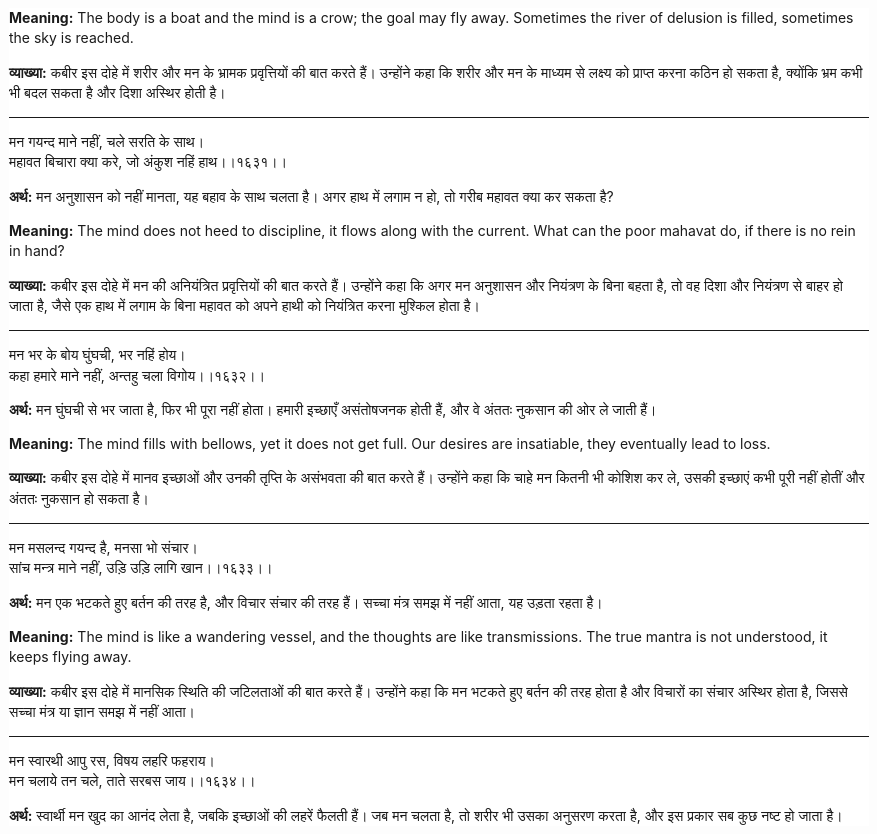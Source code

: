 **Meaning:** The body is a boat and the mind is a crow; the goal may fly away. Sometimes the river of delusion is filled, sometimes the sky is reached.

**व्याख्या:** कबीर इस दोहे में शरीर और मन के भ्रामक प्रवृत्तियों की बात करते हैं। उन्होंने कहा कि शरीर और मन के माध्यम से लक्ष्य को प्राप्त करना कठिन हो सकता है, क्योंकि भ्रम कभी भी बदल सकता है और दिशा अस्थिर होती है।

---

मन गयन्‍द माने नहीं, चले सरति के साथ।\
महावत बिचारा क्‍या करे, जो अंकुश नहिं हाथ।।१६३१।।

**अर्थ:** मन अनुशासन को नहीं मानता, यह बहाव के साथ चलता है। अगर हाथ में लगाम न हो, तो गरीब महावत क्या कर सकता है?

**Meaning:** The mind does not heed to discipline, it flows along with the current. What can the poor mahavat do, if there is no rein in hand?

**व्याख्या:** कबीर इस दोहे में मन की अनियंत्रित प्रवृत्तियों की बात करते हैं। उन्होंने कहा कि अगर मन अनुशासन और नियंत्रण के बिना बहता है, तो वह दिशा और नियंत्रण से बाहर हो जाता है, जैसे एक हाथ में लगाम के बिना महावत को अपने हाथी को नियंत्रित करना मुश्किल होता है।

---

मन भर के बोय घुंघची, भर नहिं होय।\
कहा हमारे माने नहीं, अन्‍तहु चला विगोय।।१६३२।।

**अर्थ:** मन घुंघची से भर जाता है, फिर भी पूरा नहीं होता। हमारी इच्छाएँ असंतोषजनक होती हैं, और वे अंततः नुकसान की ओर ले जाती हैं।

**Meaning:** The mind fills with bellows, yet it does not get full. Our desires are insatiable, they eventually lead to loss.

**व्याख्या:** कबीर इस दोहे में मानव इच्छाओं और उनकी तृप्ति के असंभवता की बात करते हैं। उन्होंने कहा कि चाहे मन कितनी भी कोशिश कर ले, उसकी इच्छाएं कभी पूरी नहीं होतीं और अंततः नुकसान हो सकता है।

---

मन मसलन्‍द गयन्‍द है, मनसा भो संचार।\
सांच मन्‍त्र माने नहीं, उड़‍ि उड़‍ि लागि खान।।१६३३।।

**अर्थ:** मन एक भटकते हुए बर्तन की तरह है, और विचार संचार की तरह हैं। सच्चा मंत्र समझ में नहीं आता, यह उड़ता रहता है।

**Meaning:** The mind is like a wandering vessel, and the thoughts are like transmissions. The true mantra is not understood, it keeps flying away.

**व्याख्या:** कबीर इस दोहे में मानसिक स्थिति की जटिलताओं की बात करते हैं। उन्होंने कहा कि मन भटकते हुए बर्तन की तरह होता है और विचारों का संचार अस्थिर होता है, जिससे सच्चा मंत्र या ज्ञान समझ में नहीं आता।

---

मन स्‍वारथी आपु रस, विषय लहरि फहराय।\
मन चलाये तन चले, ताते सरबस जाय।।१६३४।।

**अर्थ:** स्वार्थी मन खुद का आनंद लेता है, जबकि इच्छाओं की लहरें फैलती हैं। जब मन चलता है, तो शरीर भी उसका अनुसरण करता है, और इस प्रकार सब कुछ नष्ट हो जाता है।
